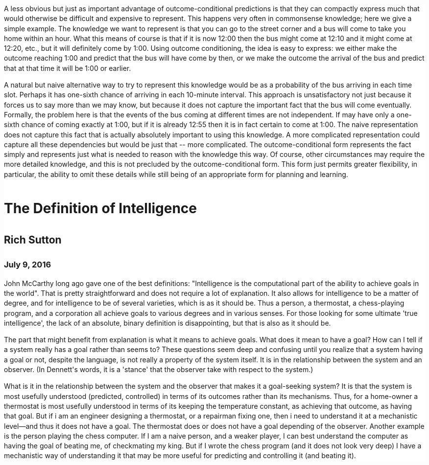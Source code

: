 A less obvious but just as important advantage of outcome-conditional predictions is that they can compactly express much that would otherwise be difficult and expensive to represent. This happens very often in commonsense knowledge; here we give a simple example. The knowledge we want to represent is that you can go to the street corner and a bus will come to take you home within an hour. What this means of course is that if it is now 12:00 then the bus might come at 12:10 and it might come at 12:20, etc., but it will definitely come by 1:00. Using outcome conditioning, the idea is easy to express: we either make the outcome reaching 1:00 and predict that the bus will have come by then, or we make the outcome the arrival of the bus and predict that at that time it will be 1:00 or earlier.

A natural but naive alternative way to try to represent this knowledge would be as a probability of the bus arriving in each time slot. Perhaps it has one-sixth chance of arriving in each 10-minute interval. This approach is unsatisfactory not just because it forces us to say more than we may know, but because it does not capture the important fact that the bus will come eventually. Formally, the problem here is that the events of the bus coming at different times are not independent. If may have only a one-sixth chance of coming exactly at 1:00, but if it is already 12:55 then it is in fact certain to come at 1:00. The naive representation does not capture this fact that is actually absolutely important to using this knowledge. A more complicated representation could capture all these dependencies but would be just that -- more complicated. The outcome-conditional form represents the fact simply and represents just what is needed to reason with the knowledge this way. Of course, other circumstances may require the more detailed knowledge, and this is not precluded by the outcome-conditional form. This form just permits greater flexibility, in particular, the ability to omit these details while still being of an appropriate form for planning and learning.
# The Definition of Intelligence

## Rich Sutton
### July 9, 2016

John McCarthy long ago gave one of the best definitions: "Intelligence is the computational part of the ability to achieve goals in the world". That is pretty straightforward and does not require a lot of explanation. It also allows for intelligence to be a matter of degree, and for intelligence to be of several varieties, which is as it should be. Thus a person, a thermostat, a chess-playing program, and a corporation all achieve goals to various degrees and in various senses. For those looking for some ultimate 'true intelligence', the lack of an absolute, binary definition is disappointing, but that is also as it should be.

The part that might benefit from explanation is what it means to achieve goals. What does it mean to have a goal? How can I tell if a system really has a goal rather than seems to? These questions seem deep and confusing until you realize that a system having a goal or not, despite the language, is not really a property of the system itself. It is in the relationship between the system and an observer. (In Dennett's words, it is a 'stance' that the observer take with respect to the system.)

What is it in the relationship between the system and the observer that makes it a goal-seeking system? It is that the system is most usefully understood (predicted, controlled) in terms of its outcomes rather than its mechanisms. Thus, for a home-owner a thermostat is most usefully understood in terms of its keeping the temperature constant, as achieving that outcome, as having that goal. But if i am an engineer designing a thermostat, or a repairman fixing one, then i need to understand it at a mechanistic level—and thus it does not have a goal. The thermostat does or does not have a goal depending of the observer. Another example is the person playing the chess computer. If I am a naive person, and a weaker player, I can best understand the computer as having the goal of beating me, of checkmating my king. But if I wrote the chess program (and it does not look very deep) I have a mechanistic way of understanding it that may be more useful for predicting and controlling it (and beating it).
